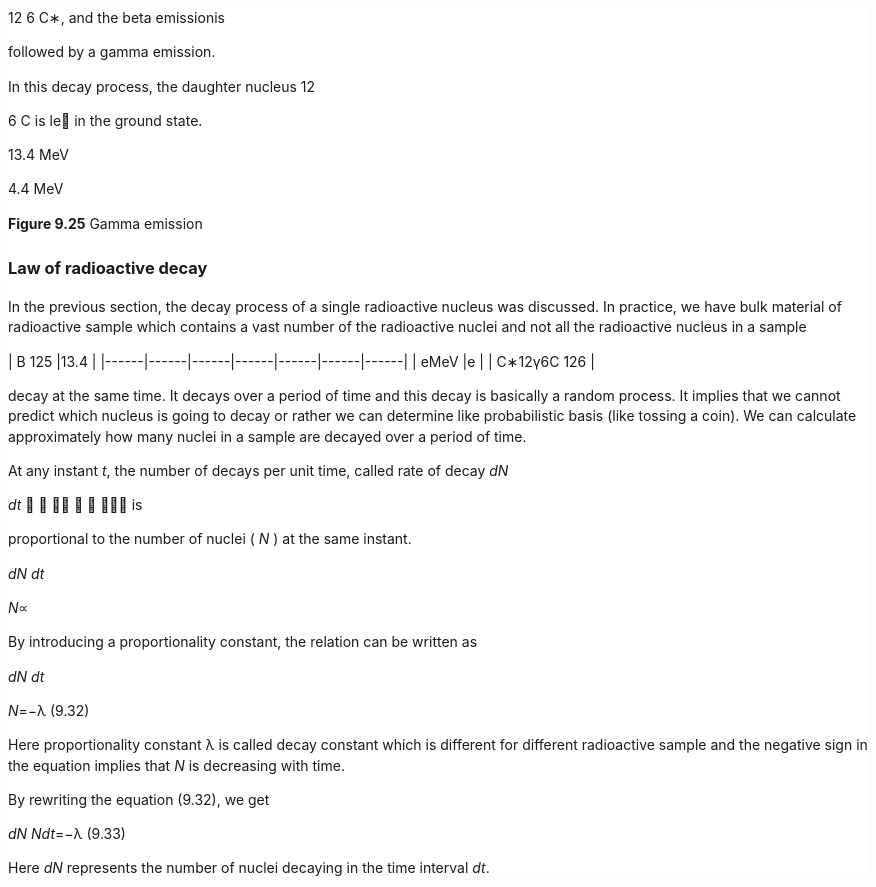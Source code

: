 12 6 C∗, and the beta emissionis

followed by a gamma emission.

In this decay process, the daughter nucleus 12

6 C is le in the ground state.

13.4 MeV

4.4 MeV

**Figure 9.25** Gamma emission

### Law of radioactive decay

In the previous section, the decay process of a single radioactive nucleus was discussed. In practice, we have bulk material of radioactive sample which contains a vast number of the radioactive nuclei and not all the radioactive nucleus in a sample






| B 125 |13.4 |
|------|------|------|------|------|------|------|
| eMeV |e |
| C∗12γ6C 126 |



  

decay at the same time. It decays over a period of time and this decay is basically a random process. It implies that we cannot predict which nucleus is going to decay or rather we can determine like probabilistic basis (like tossing a coin). We can calculate approximately how many nuclei in a sample are decayed over a period of time.

At any instant _t_, the number of decays per unit time, called rate of decay _dN_

_dt_       is

proportional to the number of nuclei ( _N_ ) at the same instant.

_dN dt_

_N_∝

By introducing a proportionality constant, the relation can be written as

_dN dt_

_N_\=−λ (9.32)

Here proportionality constant λ is called decay constant which is different for different radioactive sample and the negative sign in the equation implies that _N_ is decreasing with time.

By rewriting the equation (9.32), we get

_dN Ndt_\=−λ (9.33)

Here _dN_ represents the number of nuclei decaying in the time interval _dt_.
